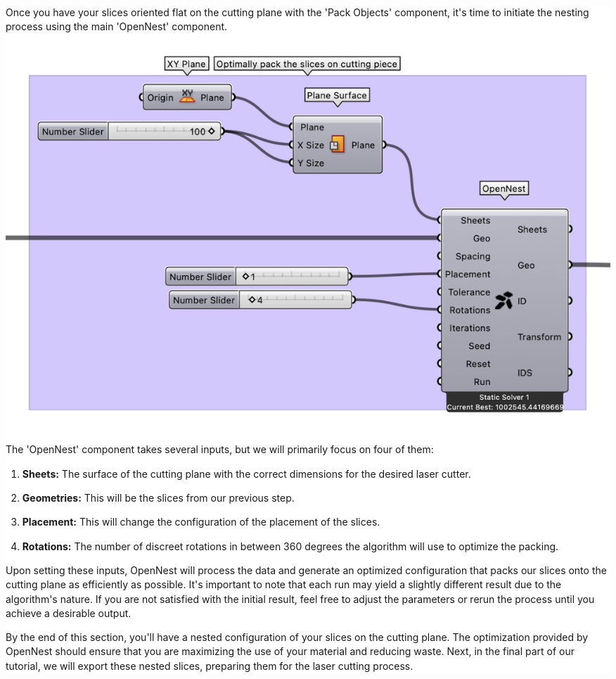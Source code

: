 Once you have your slices oriented flat on the cutting plane with the 'Pack Objects' component, it's time to initiate the nesting process using the main 'OpenNest' component.

![packing_panels_script.png](packing_panels_script.png)

The 'OpenNest' component takes several inputs, but we will primarily focus on four of them:

1. **Sheets:** The surface of the cutting plane with the correct dimensions for the desired laser cutter.

2. **Geometries:** This will be the slices from our previous step.

3. **Placement:** This will change the configuration of the placement of the slices.

4. **Rotations:** The number of discreet rotations in between 360 degrees the algorithm will use to optimize the packing.

Upon setting these inputs, OpenNest will process the data and generate an optimized configuration that packs our slices onto the cutting plane as efficiently as possible. It's important to note that each run may yield a slightly different result due to the algorithm's nature. If you are not satisfied with the initial result, feel free to adjust the parameters or rerun the process until you achieve a desirable output.

By the end of this section, you'll have a nested configuration of your slices on the cutting plane. The optimization provided by OpenNest should ensure that you are maximizing the use of your material and reducing waste. Next, in the final part of our tutorial, we will export these nested slices, preparing them for the laser cutting process. 
